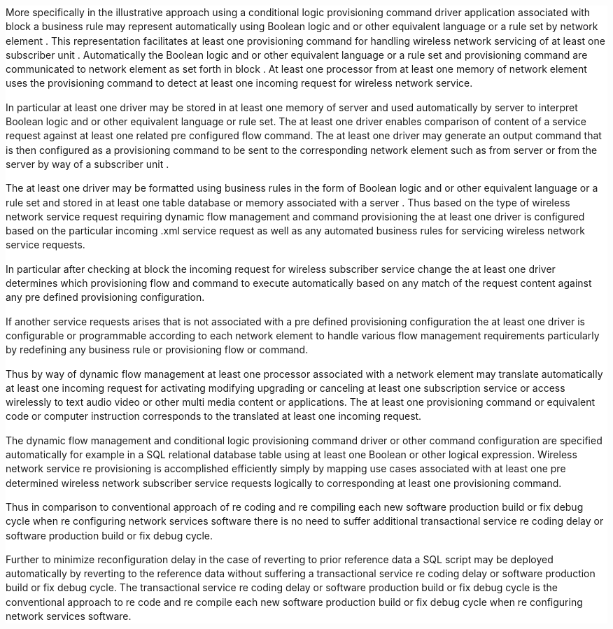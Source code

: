 More specifically in the illustrative approach using a conditional logic provisioning command driver application associated with block a business rule may represent automatically using Boolean logic and or other equivalent language or a rule set by network element . This representation facilitates at least one provisioning command for handling wireless network servicing of at least one subscriber unit . Automatically the Boolean logic and or other equivalent language or a rule set and provisioning command are communicated to network element as set forth in block . At least one processor from at least one memory of network element uses the provisioning command to detect at least one incoming request for wireless network service.

In particular at least one driver may be stored in at least one memory of server and used automatically by server to interpret Boolean logic and or other equivalent language or rule set. The at least one driver enables comparison of content of a service request against at least one related pre configured flow command. The at least one driver may generate an output command that is then configured as a provisioning command to be sent to the corresponding network element such as from server or from the server by way of a subscriber unit .

The at least one driver may be formatted using business rules in the form of Boolean logic and or other equivalent language or a rule set and stored in at least one table database or memory associated with a server . Thus based on the type of wireless network service request requiring dynamic flow management and command provisioning the at least one driver is configured based on the particular incoming .xml service request as well as any automated business rules for servicing wireless network service requests.

In particular after checking at block the incoming request for wireless subscriber service change the at least one driver determines which provisioning flow and command to execute automatically based on any match of the request content against any pre defined provisioning configuration.

If another service requests arises that is not associated with a pre defined provisioning configuration the at least one driver is configurable or programmable according to each network element to handle various flow management requirements particularly by redefining any business rule or provisioning flow or command.

Thus by way of dynamic flow management at least one processor associated with a network element may translate automatically at least one incoming request for activating modifying upgrading or canceling at least one subscription service or access wirelessly to text audio video or other multi media content or applications. The at least one provisioning command or equivalent code or computer instruction corresponds to the translated at least one incoming request.

The dynamic flow management and conditional logic provisioning command driver or other command configuration are specified automatically for example in a SQL relational database table using at least one Boolean or other logical expression. Wireless network service re provisioning is accomplished efficiently simply by mapping use cases associated with at least one pre determined wireless network subscriber service requests logically to corresponding at least one provisioning command.

Thus in comparison to conventional approach of re coding and re compiling each new software production build or fix debug cycle when re configuring network services software there is no need to suffer additional transactional service re coding delay or software production build or fix debug cycle.

Further to minimize reconfiguration delay in the case of reverting to prior reference data a SQL script may be deployed automatically by reverting to the reference data without suffering a transactional service re coding delay or software production build or fix debug cycle. The transactional service re coding delay or software production build or fix debug cycle is the conventional approach to re code and re compile each new software production build or fix debug cycle when re configuring network services software.

